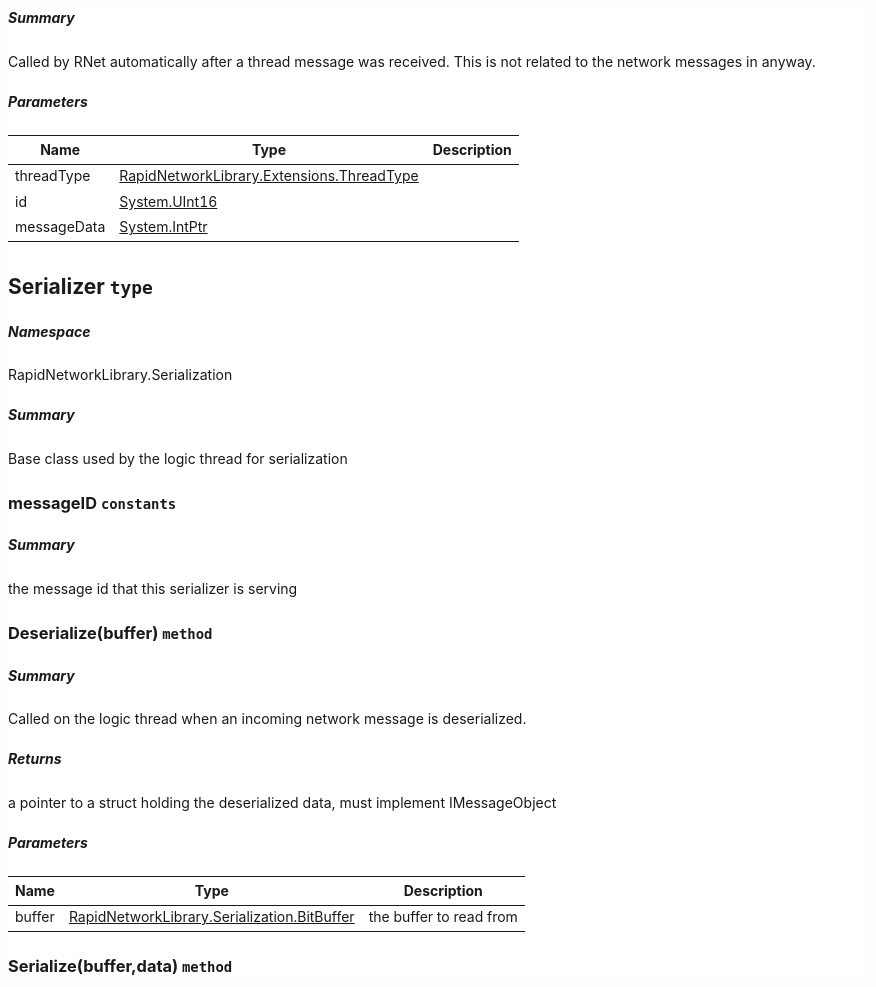 ##### Summary

Called by RNet automatically after a thread message was received. This is not related to the network messages in anyway.

##### Parameters

| Name | Type | Description |
| ---- | ---- | ----------- |
| threadType | [RapidNetworkLibrary.Extensions.ThreadType](#T-RapidNetworkLibrary-Extensions-ThreadType 'RapidNetworkLibrary.Extensions.ThreadType') |  |
| id | [System.UInt16](http://msdn.microsoft.com/query/dev14.query?appId=Dev14IDEF1&l=EN-US&k=k:System.UInt16 'System.UInt16') |  |
| messageData | [System.IntPtr](http://msdn.microsoft.com/query/dev14.query?appId=Dev14IDEF1&l=EN-US&k=k:System.IntPtr 'System.IntPtr') |  |

<a name='T-RapidNetworkLibrary-Serialization-Serializer'></a>
## Serializer `type`

##### Namespace

RapidNetworkLibrary.Serialization

##### Summary

Base class used by the logic thread for serialization

<a name='F-RapidNetworkLibrary-Serialization-Serializer-messageID'></a>
### messageID `constants`

##### Summary

the message id that this serializer is serving

<a name='M-RapidNetworkLibrary-Serialization-Serializer-Deserialize-RapidNetworkLibrary-Serialization-BitBuffer-'></a>
### Deserialize(buffer) `method`

##### Summary

Called on the logic thread when an incoming network message is deserialized.

##### Returns

a pointer to a struct holding the deserialized data, must implement IMessageObject

##### Parameters

| Name | Type | Description |
| ---- | ---- | ----------- |
| buffer | [RapidNetworkLibrary.Serialization.BitBuffer](#T-RapidNetworkLibrary-Serialization-BitBuffer 'RapidNetworkLibrary.Serialization.BitBuffer') | the buffer to read from |

<a name='M-RapidNetworkLibrary-Serialization-Serializer-Serialize-RapidNetworkLibrary-Serialization-BitBuffer,System-IntPtr-'></a>
### Serialize(buffer,data) `method`
